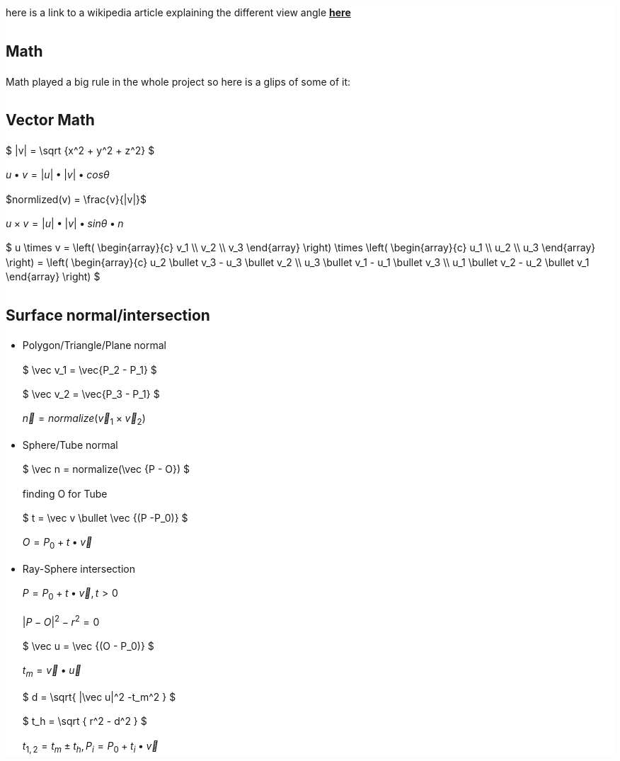 
here is a link to a wikipedia article explaining the different view angle **[here](https://en.wikipedia.org/wiki/Aircraft_principal_axes)**

## Math

Math played a big rule in the whole project so here is a glips of some of it:

Vector Math
---

$` |v| = \sqrt {x^2 + y^2 + z^2} `$

$` u \bullet v = |u| \bullet |v| \bullet cos{\theta} `$

$`normlized(v) = \frac{v}{|v|}`$

$` u \times v = |u| \bullet |v| \bullet sin{\theta} \bullet n `$

$` u \times v = \left( \begin{array}{c} v_1 \\ v_2 \\ v_3 \end{array} \right) \times  \left( \begin{array}{c} u_1 \\ u_2 \\ u_3 \end{array} \right) = 
\left( \begin{array}{c} u_2 \bullet v_3 - u_3 \bullet v_2 \\ u_3 \bullet v_1 - u_1 \bullet v_3 \\ u_1 \bullet v_2 - u_2 \bullet v_1 \end{array} \right)
`$

Surface normal/intersection
---

- Polygon/Triangle/Plane normal

   $` \vec v_1 = \vec{P_2 - P_1}  `$

   $` \vec v_2 = \vec{P_3 - P_1}  `$

   $` \vec n = normalize(\vec v_1 \times \vec v_2)  `$

- Sphere/Tube normal

   $` \vec n = normalize(\vec {P - O})  `$

   finding O for Tube

   $` t = \vec v \bullet \vec {(P -P_0)} `$

   $` O = P_0 + t\bullet \vec v`$
  
- Ray-Sphere intersection
 
  $` P = P_0 + t \bullet \vec v,   t > 0  `$

   $` |P - O|^2 - r^2 = 0 `$

   $` \vec u = \vec {(O - P_0)} `$

   $` t_m = \vec v \bullet \vec u `$

   $` d = \sqrt{ |\vec u|^2 -t_m^2 } `$

   $` t_h = \sqrt { r^2 - d^2 } `$

   $` t_{1,2} = t_m \pm t_h, P_i = P_0 + t_i \bullet \vec v `$
